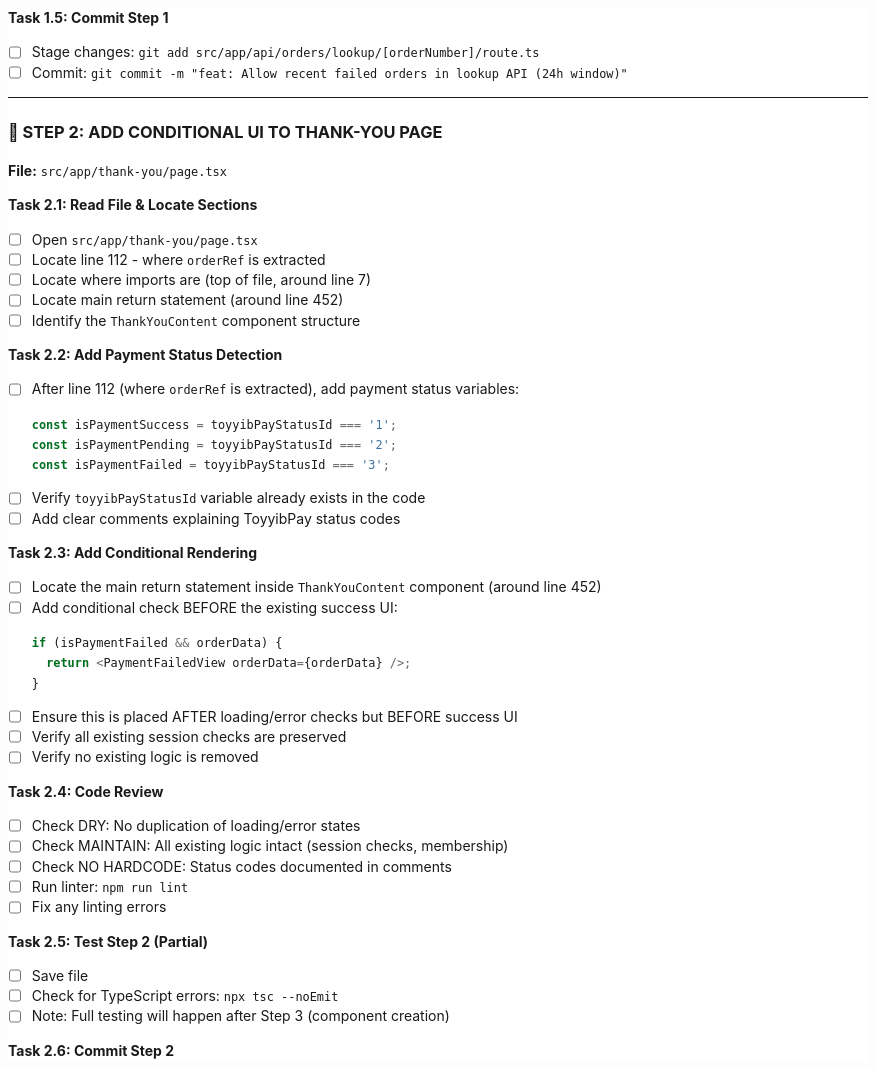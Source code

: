 **Task 1.5: Commit Step 1**

- [ ] Stage changes: `git add src/app/api/orders/lookup/[orderNumber]/route.ts`
- [ ] Commit: `git commit -m "feat: Allow recent failed orders in lookup API (24h window)"`

---

### 🎨 STEP 2: ADD CONDITIONAL UI TO THANK-YOU PAGE

**File:** `src/app/thank-you/page.tsx`

**Task 2.1: Read File & Locate Sections**

- [ ] Open `src/app/thank-you/page.tsx`
- [ ] Locate line 112 - where `orderRef` is extracted
- [ ] Locate where imports are (top of file, around line 7)
- [ ] Locate main return statement (around line 452)
- [ ] Identify the `ThankYouContent` component structure

**Task 2.2: Add Payment Status Detection**

- [ ] After line 112 (where `orderRef` is extracted), add payment status variables:
  ```typescript
  const isPaymentSuccess = toyyibPayStatusId === '1';
  const isPaymentPending = toyyibPayStatusId === '2';
  const isPaymentFailed = toyyibPayStatusId === '3';
  ```
- [ ] Verify `toyyibPayStatusId` variable already exists in the code
- [ ] Add clear comments explaining ToyyibPay status codes

**Task 2.3: Add Conditional Rendering**

- [ ] Locate the main return statement inside `ThankYouContent` component (around line 452)
- [ ] Add conditional check BEFORE the existing success UI:
  ```typescript
  if (isPaymentFailed && orderData) {
    return <PaymentFailedView orderData={orderData} />;
  }
  ```
- [ ] Ensure this is placed AFTER loading/error checks but BEFORE success UI
- [ ] Verify all existing session checks are preserved
- [ ] Verify no existing logic is removed

**Task 2.4: Code Review**

- [ ] Check DRY: No duplication of loading/error states
- [ ] Check MAINTAIN: All existing logic intact (session checks, membership)
- [ ] Check NO HARDCODE: Status codes documented in comments
- [ ] Run linter: `npm run lint`
- [ ] Fix any linting errors

**Task 2.5: Test Step 2 (Partial)**

- [ ] Save file
- [ ] Check for TypeScript errors: `npx tsc --noEmit`
- [ ] Note: Full testing will happen after Step 3 (component creation)

**Task 2.6: Commit Step 2**
